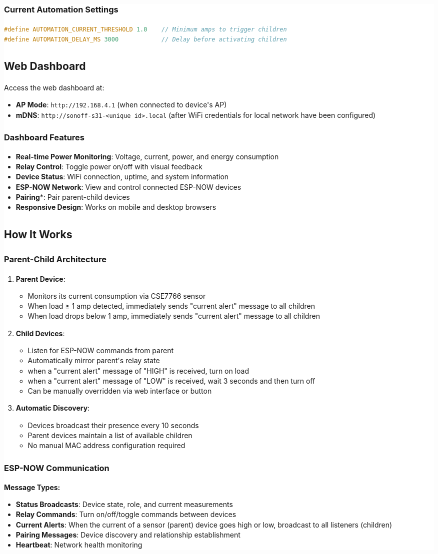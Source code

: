 ### Current Automation Settings
```cpp
#define AUTOMATION_CURRENT_THRESHOLD 1.0    // Minimum amps to trigger children
#define AUTOMATION_DELAY_MS 3000            // Delay before activating children
```

## Web Dashboard

Access the web dashboard at:
- **AP Mode**: `http://192.168.4.1` (when connected to device's AP)
- **mDNS**: `http://sonoff-s31-<unique id>.local` (after WiFi credentials for local network have been configured)

### Dashboard Features

- **Real-time Power Monitoring**: Voltage, current, power, and energy consumption
- **Relay Control**: Toggle power on/off with visual feedback
- **Device Status**: WiFi connection, uptime, and system information
- **ESP-NOW Network**: View and control connected ESP-NOW devices
- **Pairing***: Pair parent-child devices
- **Responsive Design**: Works on mobile and desktop browsers

## How It Works

### Parent-Child Architecture

1. **Parent Device**: 
   - Monitors its current consumption via CSE7766 sensor
   - When load ≥ 1 amp detected, immediately sends "current alert" message to all children
   - When load drops below 1 amp, immediately sends "current alert" message to all children

2. **Child Devices**:
   - Listen for ESP-NOW commands from parent
   - Automatically mirror parent's relay state
   - when a "current alert" message of "HIGH" is received, turn on load
   - when a "current alert" message of "LOW" is received, wait 3 seconds and then turn off
   - Can be manually overridden via web interface or button

3. **Automatic Discovery**:
   - Devices broadcast their presence every 10 seconds
   - Parent devices maintain a list of available children
   - No manual MAC address configuration required

### ESP-NOW Communication

**Message Types:**
- **Status Broadcasts**: Device state, role, and current measurements
- **Relay Commands**: Turn on/off/toggle commands between devices
- **Current Alerts**: When the current of a sensor (parent) device goes high or low, broadcast to all listeners (children)
- **Pairing Messages**: Device discovery and relationship establishment
- **Heartbeat**: Network health monitoring
